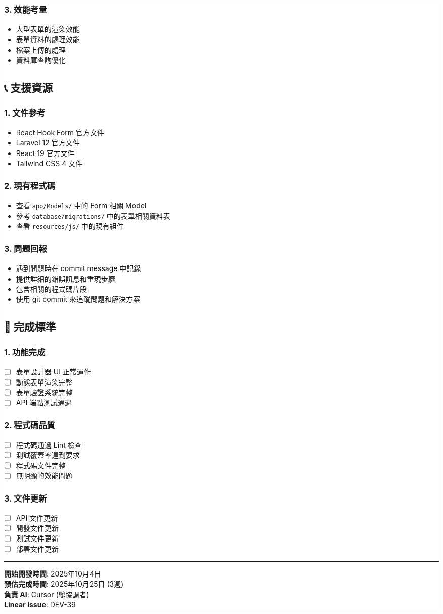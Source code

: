 ### 3. 效能考量
- 大型表單的渲染效能
- 表單資料的處理效能
- 檔案上傳的處理
- 資料庫查詢優化

## 📞 支援資源

### 1. 文件參考
- React Hook Form 官方文件
- Laravel 12 官方文件
- React 19 官方文件
- Tailwind CSS 4 文件

### 2. 現有程式碼
- 查看 `app/Models/` 中的 Form 相關 Model
- 參考 `database/migrations/` 中的表單相關資料表
- 查看 `resources/js/` 中的現有組件

### 3. 問題回報
- 遇到問題時在 commit message 中記錄
- 提供詳細的錯誤訊息和重現步驟
- 包含相關的程式碼片段
- 使用 git commit 來追蹤問題和解決方案

## 🎯 完成標準

### 1. 功能完成
- [ ] 表單設計器 UI 正常運作
- [ ] 動態表單渲染完整
- [ ] 表單驗證系統完整
- [ ] API 端點測試通過

### 2. 程式碼品質
- [ ] 程式碼通過 Lint 檢查
- [ ] 測試覆蓋率達到要求
- [ ] 程式碼文件完整
- [ ] 無明顯的效能問題

### 3. 文件更新
- [ ] API 文件更新
- [ ] 開發文件更新
- [ ] 測試文件更新
- [ ] 部署文件更新

---
**開始開發時間**: 2025年10月4日  
**預估完成時間**: 2025年10月25日 (3週)  
**負責 AI**: Cursor (總協調者)  
**Linear Issue**: DEV-39
